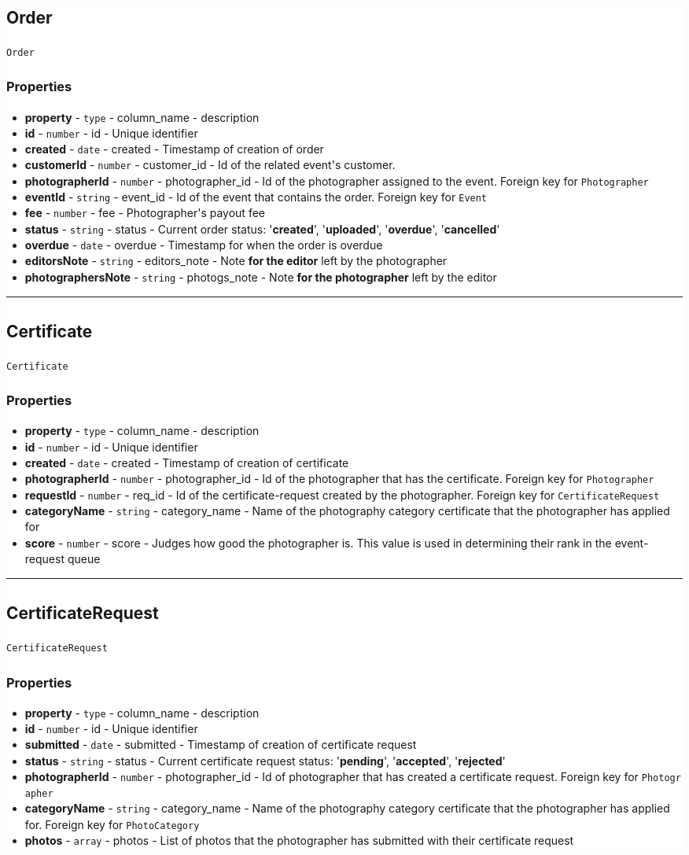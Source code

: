 
## Order

`Order`

### Properties

- **property** - `type` - column_name - description
- **id** - `number` - id - Unique identifier
- **created** - `date` - created - Timestamp of creation of order
- **customerId** - `number` - customer_id - Id of the related event's customer.
- **photographerId** - `number` - photographer_id - Id of the photographer assigned to the event. Foreign key for `Photographer`
- **eventId** - `string` - event_id - Id of the event that contains the order. Foreign key for `Event`
- **fee** - `number` - fee - Photographer's payout fee
- **status** - `string` - status - Current order status: '**created**', '**uploaded**', '**overdue**', '**cancelled**'
- **overdue** - `date` - overdue - Timestamp for when the order is overdue
- **editorsNote** - `string` - editors_note - Note **for the editor** left by the photographer
- **photographersNote** - `string` - photogs_note - Note **for the photographer** left by the editor

---

## Certificate

`Certificate`

### Properties

- **property** - `type` - column_name - description
- **id** - `number` - id - Unique identifier
- **created** - `date` - created - Timestamp of creation of certificate
- **photographerId** - `number` - photographer_id - Id of the photographer that has the certificate. Foreign key for `Photographer`
- **requestId** - `number` - req_id - Id of the certificate-request created by the photographer. Foreign key for `CertificateRequest`
- **categoryName** - `string` - category_name - Name of the photography category certificate that the photographer has applied for
- **score** - `number` - score - Judges how good the photographer is. This value is used in determining their rank in the event-request queue

---

## CertificateRequest

`CertificateRequest`

### Properties

- **property** - `type` - column_name - description
- **id** - `number` - id - Unique identifier
- **submitted** - `date` - submitted - Timestamp of creation of certificate request
- **status** - `string` - status - Current certificate request status: '**pending**', '**accepted**', '**rejected**'
- **photographerId** - `number` - photographer_id - Id of photographer that has created a certificate request. Foreign key for `Photographer`
- **categoryName** - `string` - category_name - Name of the photography category certificate that the photographer has applied for. Foreign key for `PhotoCategory`
- **photos** - `array` - photos - List of photos that the photographer has submitted with their certificate request
